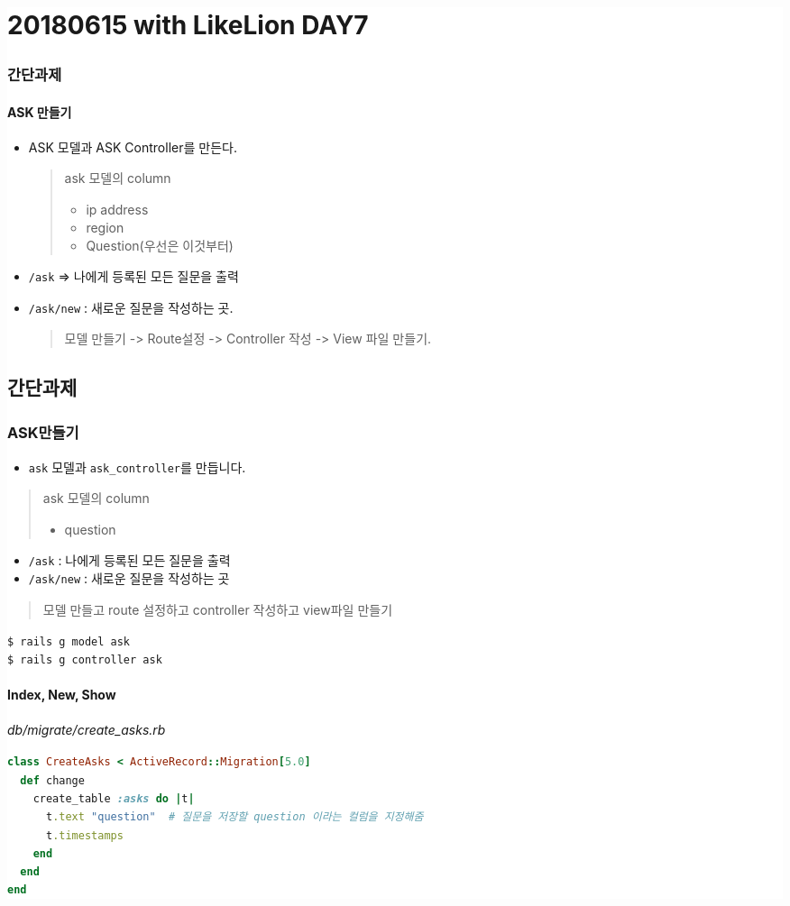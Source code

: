 # 20180615 with LikeLion DAY7

### 간단과제

#### ASK 만들기

* ASK 모델과 ASK Controller를 만든다.

  > ask 모델의 column
  >
  > * ip address
  > * region
  > * Question(우선은 이것부터)

* `/ask` => 나에게 등록된 모든 질문을 출력

* `/ask/new` : 새로운 질문을 작성하는 곳.

  > 모델 만들기 -> Route설정 -> Controller 작성 -> View 파일 만들기.

## 간단과제

### ASK만들기

- `ask` 모델과 `ask_controller`를 만듭니다.

> ask 모델의 column
>
> - question

- `/ask` : 나에게 등록된 모든 질문을 출력
- `/ask/new` : 새로운 질문을 작성하는 곳

> 모델 만들고 route 설정하고 controller 작성하고 view파일 만들기

```command
$ rails g model ask
$ rails g controller ask
```



#### Index, New, Show

*db/migrate/create_asks.rb*

```ruby
class CreateAsks < ActiveRecord::Migration[5.0]
  def change
    create_table :asks do |t|
      t.text "question"  # 질문을 저장할 question 이라는 컬럼을 지정해줌
      t.timestamps
    end
  end
end

```

